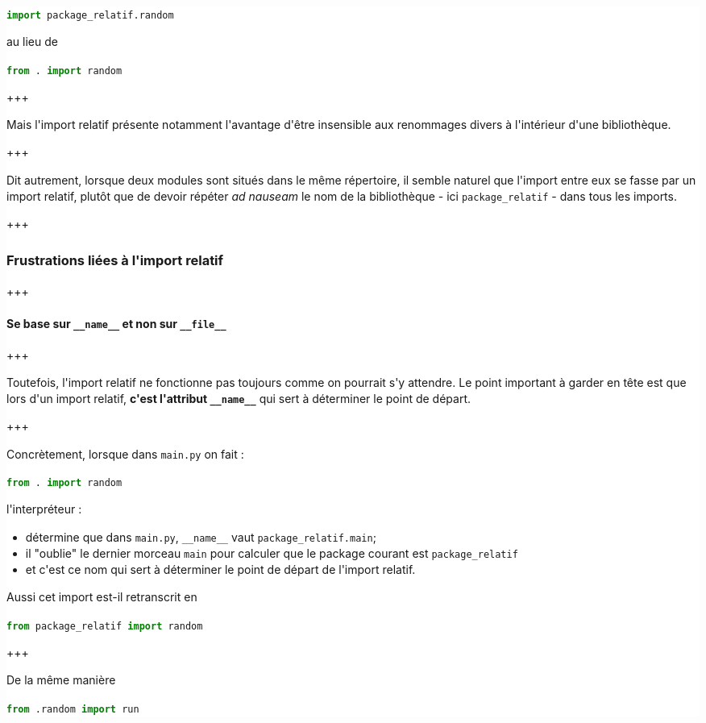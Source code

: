 ```python
import package_relatif.random
```

au lieu de

```python
from . import random
```

+++

Mais l'import relatif présente notamment l'avantage d'être insensible aux renommages divers à l'intérieur d'une bibliothèque.

+++

Dit autrement, lorsque deux modules sont situés dans le même répertoire, il semble naturel que l'import entre eux se fasse par un import relatif, plutôt que de devoir répéter *ad nauseam* le nom de la bibliothèque - ici `package_relatif` - dans tous les imports.

+++

### Frustrations liées à l'import relatif

+++

#### Se base sur `__name__` et non sur `__file__`

+++

Toutefois, l'import relatif ne fonctionne pas toujours comme on pourrait s'y attendre.
Le point important à garder en tête est que lors d'un import relatif, **c'est l'attribut `__name__`** qui sert à déterminer le point de départ.

+++

Concrètement, lorsque dans `main.py` on fait :

```python
from . import random
```

l'interpréteur :

* détermine que dans `main.py`, `__name__` vaut `package_relatif.main`;
* il "oublie" le dernier morceau `main` pour calculer que le package courant est `package_relatif`
* et c'est ce nom qui sert à déterminer le point de départ de l'import relatif.

Aussi cet import est-il retranscrit en

```python
from package_relatif import random
```

+++

De la même manière

```python
from .random import run
```
